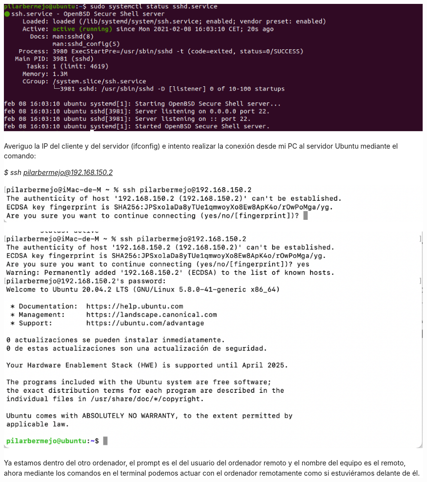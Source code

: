 ![](Imagen%2021.png)

Averiguo la IP del cliente y del servidor (ifconfig) e intento realizar la conexión desde mi PC al servidor Ubuntu mediante el comando:

*$ ssh pilarbermejo@192.168.150.2*

![](Imagen%2022.png)

![](Imagen%2023.png)

Ya estamos dentro del otro ordenador, el prompt es el del usuario del ordenador remoto y el nombre del equipo es el remoto, ahora mediante los comandos en el terminal podemos actuar con el ordenador remotamente como si estuviéramos delante de él.
